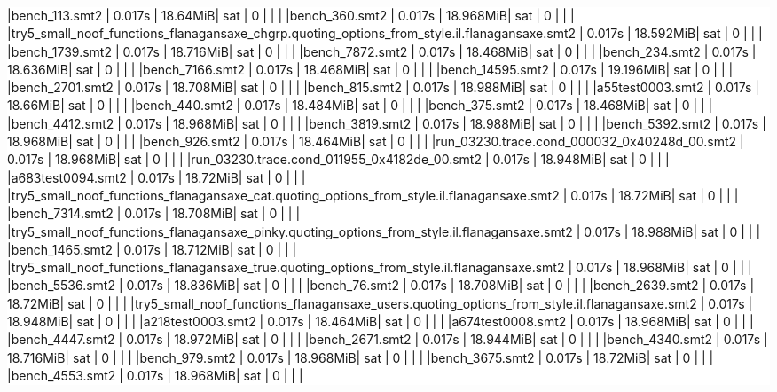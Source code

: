 |bench_113.smt2                                               |    0.017s | 18.64MiB| sat | 0 |  |  |
|bench_360.smt2                                               |    0.017s | 18.968MiB| sat | 0 |  |  |
|try5_small_noof_functions_flanagansaxe_chgrp.quoting_options_from_style.il.flanagansaxe.smt2 |    0.017s | 18.592MiB| sat | 0 |  |  |
|bench_1739.smt2                                              |    0.017s | 18.716MiB| sat | 0 |  |  |
|bench_7872.smt2                                              |    0.017s | 18.468MiB| sat | 0 |  |  |
|bench_234.smt2                                               |    0.017s | 18.636MiB| sat | 0 |  |  |
|bench_7166.smt2                                              |    0.017s | 18.468MiB| sat | 0 |  |  |
|bench_14595.smt2                                             |    0.017s | 19.196MiB| sat | 0 |  |  |
|bench_2701.smt2                                              |    0.017s | 18.708MiB| sat | 0 |  |  |
|bench_815.smt2                                               |    0.017s | 18.988MiB| sat | 0 |  |  |
|a55test0003.smt2                                             |    0.017s | 18.66MiB| sat | 0 |  |  |
|bench_440.smt2                                               |    0.017s | 18.484MiB| sat | 0 |  |  |
|bench_375.smt2                                               |    0.017s | 18.468MiB| sat | 0 |  |  |
|bench_4412.smt2                                              |    0.017s | 18.968MiB| sat | 0 |  |  |
|bench_3819.smt2                                              |    0.017s | 18.988MiB| sat | 0 |  |  |
|bench_5392.smt2                                              |    0.017s | 18.968MiB| sat | 0 |  |  |
|bench_926.smt2                                               |    0.017s | 18.464MiB| sat | 0 |  |  |
|run_03230.trace.cond_000032_0x40248d_00.smt2                 |    0.017s | 18.968MiB| sat | 0 |  |  |
|run_03230.trace.cond_011955_0x4182de_00.smt2                 |    0.017s | 18.948MiB| sat | 0 |  |  |
|a683test0094.smt2                                            |    0.017s | 18.72MiB| sat | 0 |  |  |
|try5_small_noof_functions_flanagansaxe_cat.quoting_options_from_style.il.flanagansaxe.smt2 |    0.017s | 18.72MiB| sat | 0 |  |  |
|bench_7314.smt2                                              |    0.017s | 18.708MiB| sat | 0 |  |  |
|try5_small_noof_functions_flanagansaxe_pinky.quoting_options_from_style.il.flanagansaxe.smt2 |    0.017s | 18.988MiB| sat | 0 |  |  |
|bench_1465.smt2                                              |    0.017s | 18.712MiB| sat | 0 |  |  |
|try5_small_noof_functions_flanagansaxe_true.quoting_options_from_style.il.flanagansaxe.smt2 |    0.017s | 18.968MiB| sat | 0 |  |  |
|bench_5536.smt2                                              |    0.017s | 18.836MiB| sat | 0 |  |  |
|bench_76.smt2                                                |    0.017s | 18.708MiB| sat | 0 |  |  |
|bench_2639.smt2                                              |    0.017s | 18.72MiB| sat | 0 |  |  |
|try5_small_noof_functions_flanagansaxe_users.quoting_options_from_style.il.flanagansaxe.smt2 |    0.017s | 18.948MiB| sat | 0 |  |  |
|a218test0003.smt2                                            |    0.017s | 18.464MiB| sat | 0 |  |  |
|a674test0008.smt2                                            |    0.017s | 18.968MiB| sat | 0 |  |  |
|bench_4447.smt2                                              |    0.017s | 18.972MiB| sat | 0 |  |  |
|bench_2671.smt2                                              |    0.017s | 18.944MiB| sat | 0 |  |  |
|bench_4340.smt2                                              |    0.017s | 18.716MiB| sat | 0 |  |  |
|bench_979.smt2                                               |    0.017s | 18.968MiB| sat | 0 |  |  |
|bench_3675.smt2                                              |    0.017s | 18.72MiB| sat | 0 |  |  |
|bench_4553.smt2                                              |    0.017s | 18.968MiB| sat | 0 |  |  |